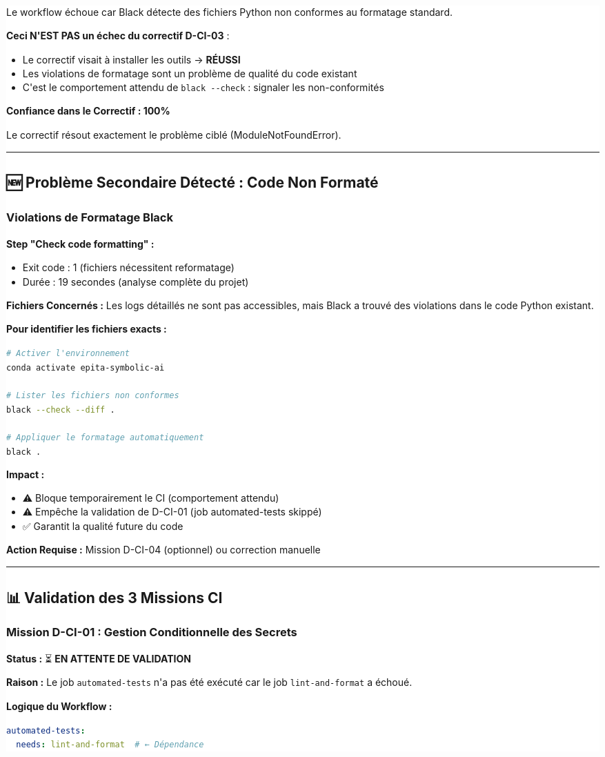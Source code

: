 Le workflow échoue car Black détecte des fichiers Python non conformes au formatage standard.

**Ceci N'EST PAS un échec du correctif D-CI-03** :
- Le correctif visait à installer les outils → **RÉUSSI**
- Les violations de formatage sont un problème de qualité du code existant
- C'est le comportement attendu de `black --check` : signaler les non-conformités

**Confiance dans le Correctif : 100%**

Le correctif résout exactement le problème ciblé (ModuleNotFoundError).

---

## 🆕 Problème Secondaire Détecté : Code Non Formaté

### Violations de Formatage Black

**Step "Check code formatting" :**
- Exit code : 1 (fichiers nécessitent reformatage)
- Durée : 19 secondes (analyse complète du projet)

**Fichiers Concernés :**
Les logs détaillés ne sont pas accessibles, mais Black a trouvé des violations dans le code Python existant.

**Pour identifier les fichiers exacts :**
```bash
# Activer l'environnement
conda activate epita-symbolic-ai

# Lister les fichiers non conformes
black --check --diff .

# Appliquer le formatage automatiquement
black .
```

**Impact :**
- ⚠️ Bloque temporairement le CI (comportement attendu)
- ⚠️ Empêche la validation de D-CI-01 (job automated-tests skippé)
- ✅ Garantit la qualité future du code

**Action Requise :** Mission D-CI-04 (optionnel) ou correction manuelle

---

## 📊 Validation des 3 Missions CI

### Mission D-CI-01 : Gestion Conditionnelle des Secrets

**Status :** ⏳ **EN ATTENTE DE VALIDATION**

**Raison :** Le job `automated-tests` n'a pas été exécuté car le job `lint-and-format` a échoué.

**Logique du Workflow :**
```yaml
automated-tests:
  needs: lint-and-format  # ← Dépendance
```

